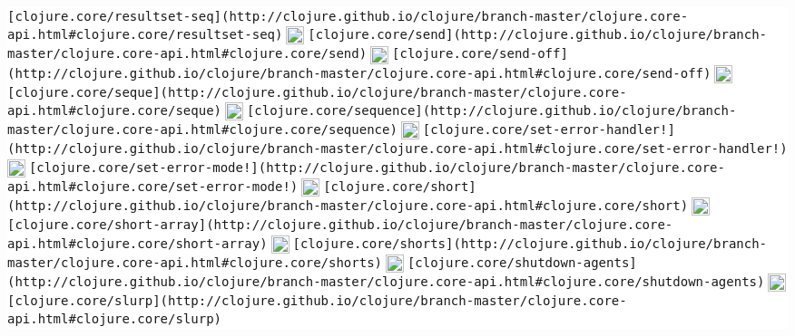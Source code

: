 <td><samp>[clojure.core/resultset-seq](http://clojure.github.io/clojure/branch-master/clojure.core-api.html#clojure.core/resultset-seq)</samp></td>
</tr>
<tr>
<td><img width="20px" height="20px" valign="middle" src="http://i.imgur.com/sWBgjc6.png"></td>
<td><samp>[clojure.core/send](http://clojure.github.io/clojure/branch-master/clojure.core-api.html#clojure.core/send)</samp></td>
</tr>
<tr>
<td><img width="20px" height="20px" valign="middle" src="http://i.imgur.com/sWBgjc6.png"></td>
<td><samp>[clojure.core/send-off](http://clojure.github.io/clojure/branch-master/clojure.core-api.html#clojure.core/send-off)</samp></td>
</tr>
<tr>
<td><img width="20px" height="20px" valign="middle" src="http://i.imgur.com/sWBgjc6.png"></td>
<td><samp>[clojure.core/seque](http://clojure.github.io/clojure/branch-master/clojure.core-api.html#clojure.core/seque)</samp></td>
</tr>
<tr>
<td><img width="20px" height="20px" valign="middle" src="http://i.imgur.com/sWBgjc6.png"></td>
<td><samp>[clojure.core/sequence](http://clojure.github.io/clojure/branch-master/clojure.core-api.html#clojure.core/sequence)</samp></td>
</tr>
<tr>
<td><img width="20px" height="20px" valign="middle" src="http://i.imgur.com/sWBgjc6.png"></td>
<td><samp>[clojure.core/set-error-handler!](http://clojure.github.io/clojure/branch-master/clojure.core-api.html#clojure.core/set-error-handler!)</samp></td>
</tr>
<tr>
<td><img width="20px" height="20px" valign="middle" src="http://i.imgur.com/sWBgjc6.png"></td>
<td><samp>[clojure.core/set-error-mode!](http://clojure.github.io/clojure/branch-master/clojure.core-api.html#clojure.core/set-error-mode!)</samp></td>
</tr>
<tr>
<td><img width="20px" height="20px" valign="middle" src="http://i.imgur.com/sWBgjc6.png"></td>
<td><samp>[clojure.core/short](http://clojure.github.io/clojure/branch-master/clojure.core-api.html#clojure.core/short)</samp></td>
</tr>
<tr>
<td><img width="20px" height="20px" valign="middle" src="http://i.imgur.com/sWBgjc6.png"></td>
<td><samp>[clojure.core/short-array](http://clojure.github.io/clojure/branch-master/clojure.core-api.html#clojure.core/short-array)</samp></td>
</tr>
<tr>
<td><img width="20px" height="20px" valign="middle" src="http://i.imgur.com/sWBgjc6.png"></td>
<td><samp>[clojure.core/shorts](http://clojure.github.io/clojure/branch-master/clojure.core-api.html#clojure.core/shorts)</samp></td>
</tr>
<tr>
<td><img width="20px" height="20px" valign="middle" src="http://i.imgur.com/sWBgjc6.png"></td>
<td><samp>[clojure.core/shutdown-agents](http://clojure.github.io/clojure/branch-master/clojure.core-api.html#clojure.core/shutdown-agents)</samp></td>
</tr>
<tr>
<td><img width="20px" height="20px" valign="middle" src="http://i.imgur.com/sWBgjc6.png"></td>
<td><samp>[clojure.core/slurp](http://clojure.github.io/clojure/branch-master/clojure.core-api.html#clojure.core/slurp)</samp></td>